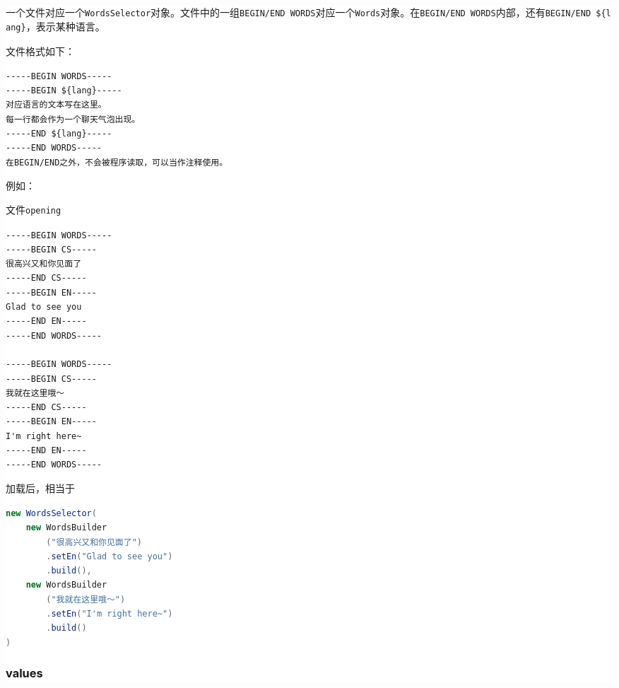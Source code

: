 一个文件对应一个`WordsSelector`对象。文件中的一组`BEGIN/END WORDS`对应一个`Words`对象。在`BEGIN/END WORDS`内部，还有`BEGIN/END ${lang}`，表示某种语言。

文件格式如下：

```
-----BEGIN WORDS-----
-----BEGIN ${lang}-----
对应语言的文本写在这里。
每一行都会作为一个聊天气泡出现。
-----END ${lang}-----
-----END WORDS-----
在BEGIN/END之外，不会被程序读取，可以当作注释使用。
```

例如：

文件`opening`

```
-----BEGIN WORDS-----
-----BEGIN CS-----
很高兴又和你见面了
-----END CS-----
-----BEGIN EN-----
Glad to see you
-----END EN-----
-----END WORDS-----

-----BEGIN WORDS-----
-----BEGIN CS-----
我就在这里哦～
-----END CS-----
-----BEGIN EN-----
I'm right here~
-----END EN-----
-----END WORDS-----
```

加载后，相当于

```java
new WordsSelector(
    new WordsBuilder
        ("很高兴又和你见面了")
        .setEn("Glad to see you")
        .build(),
    new WordsBuilder
        ("我就在这里哦～")
        .setEn("I'm right here~")
        .build()
)
```

### values
